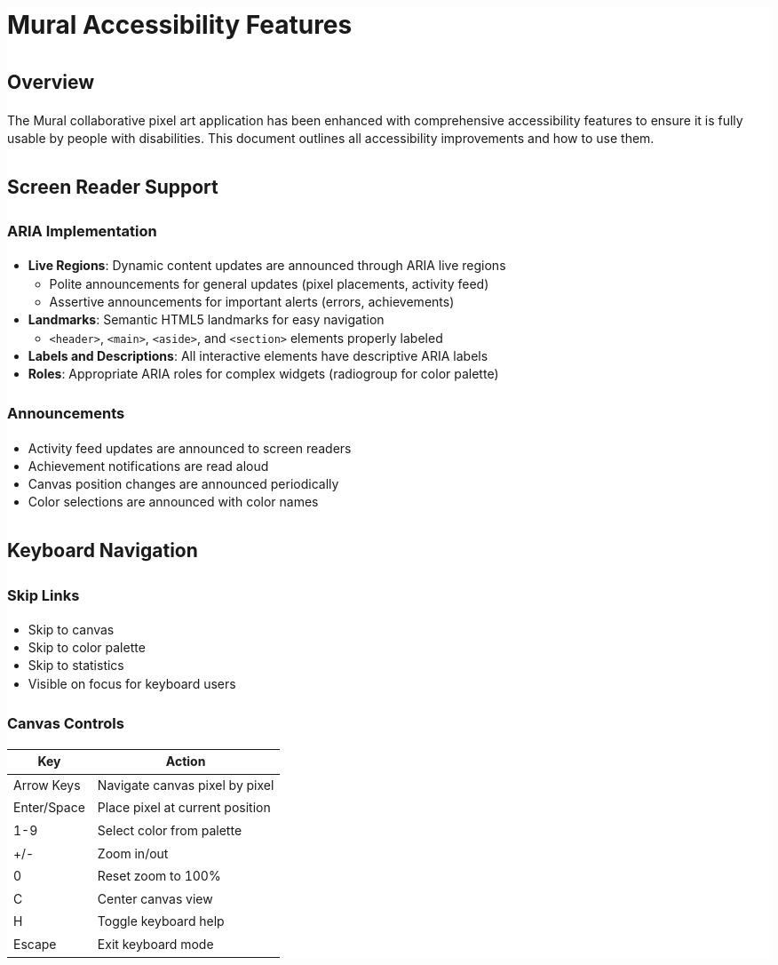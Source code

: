 # Mural Accessibility Features

## Overview
The Mural collaborative pixel art application has been enhanced with comprehensive accessibility features to ensure it is fully usable by people with disabilities. This document outlines all accessibility improvements and how to use them.

## Screen Reader Support

### ARIA Implementation
- **Live Regions**: Dynamic content updates are announced through ARIA live regions
  - Polite announcements for general updates (pixel placements, activity feed)
  - Assertive announcements for important alerts (errors, achievements)
- **Landmarks**: Semantic HTML5 landmarks for easy navigation
  - `<header>`, `<main>`, `<aside>`, and `<section>` elements properly labeled
- **Labels and Descriptions**: All interactive elements have descriptive ARIA labels
- **Roles**: Appropriate ARIA roles for complex widgets (radiogroup for color palette)

### Announcements
- Activity feed updates are announced to screen readers
- Achievement notifications are read aloud
- Canvas position changes are announced periodically
- Color selections are announced with color names

## Keyboard Navigation

### Skip Links
- Skip to canvas
- Skip to color palette  
- Skip to statistics
- Visible on focus for keyboard users

### Canvas Controls
| Key | Action |
|-----|--------|
| Arrow Keys | Navigate canvas pixel by pixel |
| Enter/Space | Place pixel at current position |
| 1-9 | Select color from palette |
| +/- | Zoom in/out |
| 0 | Reset zoom to 100% |
| C | Center canvas view |
| H | Toggle keyboard help |
| Escape | Exit keyboard mode |
